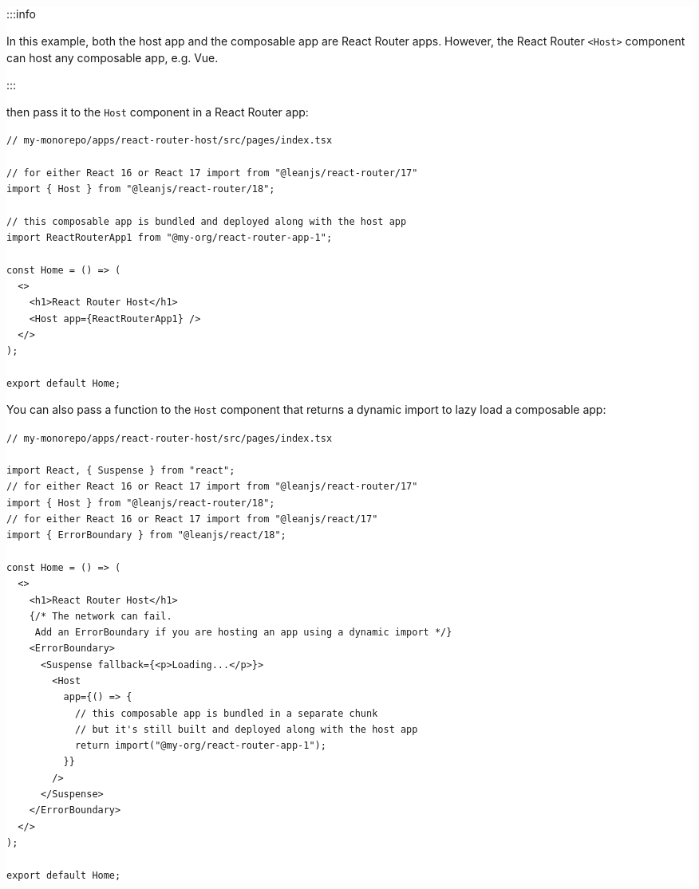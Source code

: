 :::info

In this example, both the host app and the composable app are React Router apps. However, the React Router `<Host>` component can host any composable app, e.g. Vue.

:::

then pass it to the `Host` component in a React Router app:

```tsx
// my-monorepo/apps/react-router-host/src/pages/index.tsx

// for either React 16 or React 17 import from "@leanjs/react-router/17"
import { Host } from "@leanjs/react-router/18";

// this composable app is bundled and deployed along with the host app
import ReactRouterApp1 from "@my-org/react-router-app-1";

const Home = () => (
  <>
    <h1>React Router Host</h1>
    <Host app={ReactRouterApp1} />
  </>
);

export default Home;
```

You can also pass a function to the `Host` component that returns a dynamic import to lazy load a composable app:

```tsx
// my-monorepo/apps/react-router-host/src/pages/index.tsx

import React, { Suspense } from "react";
// for either React 16 or React 17 import from "@leanjs/react-router/17"
import { Host } from "@leanjs/react-router/18";
// for either React 16 or React 17 import from "@leanjs/react/17"
import { ErrorBoundary } from "@leanjs/react/18";

const Home = () => (
  <>
    <h1>React Router Host</h1>
    {/* The network can fail.
     Add an ErrorBoundary if you are hosting an app using a dynamic import */}
    <ErrorBoundary>
      <Suspense fallback={<p>Loading...</p>}>
        <Host
          app={() => {
            // this composable app is bundled in a separate chunk
            // but it's still built and deployed along with the host app
            return import("@my-org/react-router-app-1");
          }}
        />
      </Suspense>
    </ErrorBoundary>
  </>
);

export default Home;
```
